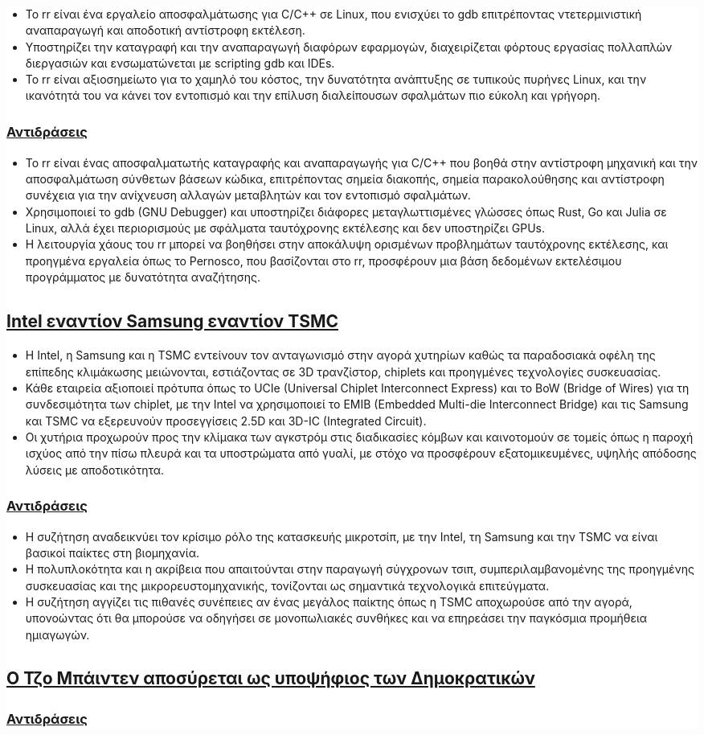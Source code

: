 - Το rr είναι ένα εργαλείο αποσφαλμάτωσης για C/C++ σε Linux, που ενισχύει το gdb επιτρέποντας ντετερμινιστική αναπαραγωγή και αποδοτική αντίστροφη εκτέλεση.
- Υποστηρίζει την καταγραφή και την αναπαραγωγή διαφόρων εφαρμογών, διαχειρίζεται φόρτους εργασίας πολλαπλών διεργασιών και ενσωματώνεται με scripting gdb και IDEs.
- Το rr είναι αξιοσημείωτο για το χαμηλό του κόστος, την δυνατότητα ανάπτυξης σε τυπικούς πυρήνες Linux, και την ικανότητά του να κάνει τον εντοπισμό και την επίλυση διαλείπουσων σφαλμάτων πιο εύκολη και γρήγορη.

### [Αντιδράσεις](https://news.ycombinator.com/item?id=41023547)

- Το rr είναι ένας αποσφαλματωτής καταγραφής και αναπαραγωγής για C/C++ που βοηθά στην αντίστροφη μηχανική και την αποσφαλμάτωση σύνθετων βάσεων κώδικα, επιτρέποντας σημεία διακοπής, σημεία παρακολούθησης και αντίστροφη συνέχεια για την ανίχνευση αλλαγών μεταβλητών και τον εντοπισμό σφαλμάτων.
- Χρησιμοποιεί το gdb (GNU Debugger) και υποστηρίζει διάφορες μεταγλωττισμένες γλώσσες όπως Rust, Go και Julia σε Linux, αλλά έχει περιορισμούς με σφάλματα ταυτόχρονης εκτέλεσης και δεν υποστηρίζει GPUs.
- Η λειτουργία χάους του rr μπορεί να βοηθήσει στην αποκάλυψη ορισμένων προβλημάτων ταυτόχρονης εκτέλεσης, και προηγμένα εργαλεία όπως το Pernosco, που βασίζονται στο rr, προσφέρουν μια βάση δεδομένων εκτελέσιμου προγράμματος με δυνατότητα αναζήτησης.

## [Intel εναντίον Samsung εναντίον TSMC](https://semiengineering.com/intel-vs-samsung-vs-tsmc/)

- Η Intel, η Samsung και η TSMC εντείνουν τον ανταγωνισμό στην αγορά χυτηρίων καθώς τα παραδοσιακά οφέλη της επίπεδης κλιμάκωσης μειώνονται, εστιάζοντας σε 3D τρανζίστορ, chiplets και προηγμένες τεχνολογίες συσκευασίας.
- Κάθε εταιρεία αξιοποιεί πρότυπα όπως το UCIe (Universal Chiplet Interconnect Express) και το BoW (Bridge of Wires) για τη συνδεσιμότητα των chiplet, με την Intel να χρησιμοποιεί το EMIB (Embedded Multi-die Interconnect Bridge) και τις Samsung και TSMC να εξερευνούν προσεγγίσεις 2.5D και 3D-IC (Integrated Circuit).
- Οι χυτήρια προχωρούν προς την κλίμακα των αγκστρόμ στις διαδικασίες κόμβων και καινοτομούν σε τομείς όπως η παροχή ισχύος από την πίσω πλευρά και τα υποστρώματα από γυαλί, με στόχο να προσφέρουν εξατομικευμένες, υψηλής απόδοσης λύσεις με αποδοτικότητα.

### [Αντιδράσεις](https://news.ycombinator.com/item?id=41019561)

- Η συζήτηση αναδεικνύει τον κρίσιμο ρόλο της κατασκευής μικροτσίπ, με την Intel, τη Samsung και την TSMC να είναι βασικοί παίκτες στη βιομηχανία.
- Η πολυπλοκότητα και η ακρίβεια που απαιτούνται στην παραγωγή σύγχρονων τσιπ, συμπεριλαμβανομένης της προηγμένης συσκευασίας και της μικρορευστομηχανικής, τονίζονται ως σημαντικά τεχνολογικά επιτεύγματα.
- Η συζήτηση αγγίζει τις πιθανές συνέπειες αν ένας μεγάλος παίκτης όπως η TSMC αποχωρούσε από την αγορά, υπονοώντας ότι θα μπορούσε να οδηγήσει σε μονοπωλιακές συνθήκες και να επηρεάσει την παγκόσμια προμήθεια ημιαγωγών.

## [Ο Τζο Μπάιντεν αποσύρεται ως υποψήφιος των Δημοκρατικών](https://twitter.com/JoeBiden/status/1815080881981190320)

### [Αντιδράσεις](https://news.ycombinator.com/item?id=41026741)
